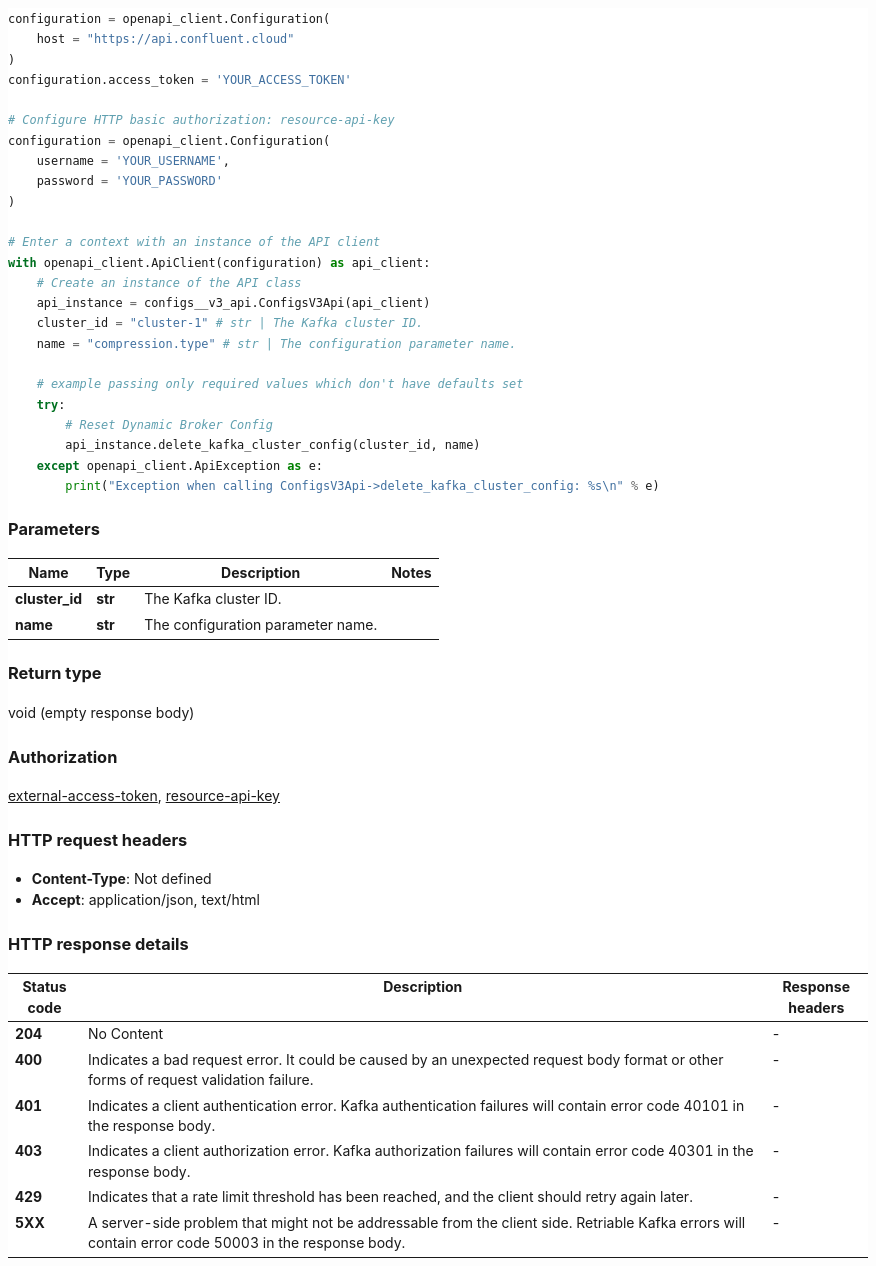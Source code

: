 ```python
configuration = openapi_client.Configuration(
    host = "https://api.confluent.cloud"
)
configuration.access_token = 'YOUR_ACCESS_TOKEN'

# Configure HTTP basic authorization: resource-api-key
configuration = openapi_client.Configuration(
    username = 'YOUR_USERNAME',
    password = 'YOUR_PASSWORD'
)

# Enter a context with an instance of the API client
with openapi_client.ApiClient(configuration) as api_client:
    # Create an instance of the API class
    api_instance = configs__v3_api.ConfigsV3Api(api_client)
    cluster_id = "cluster-1" # str | The Kafka cluster ID.
    name = "compression.type" # str | The configuration parameter name.

    # example passing only required values which don't have defaults set
    try:
        # Reset Dynamic Broker Config
        api_instance.delete_kafka_cluster_config(cluster_id, name)
    except openapi_client.ApiException as e:
        print("Exception when calling ConfigsV3Api->delete_kafka_cluster_config: %s\n" % e)
```


### Parameters

Name | Type | Description  | Notes
------------- | ------------- | ------------- | -------------
 **cluster_id** | **str**| The Kafka cluster ID. |
 **name** | **str**| The configuration parameter name. |

### Return type

void (empty response body)

### Authorization

[external-access-token](../README.md#external-access-token), [resource-api-key](../README.md#resource-api-key)

### HTTP request headers

 - **Content-Type**: Not defined
 - **Accept**: application/json, text/html


### HTTP response details

| Status code | Description | Response headers |
|-------------|-------------|------------------|
**204** | No Content |  -  |
**400** | Indicates a bad request error. It could be caused by an unexpected request body format or other forms of request validation failure. |  -  |
**401** | Indicates a client authentication error. Kafka authentication failures will contain error code 40101 in the response body. |  -  |
**403** | Indicates a client authorization error. Kafka authorization failures will contain error code 40301 in the response body. |  -  |
**429** | Indicates that a rate limit threshold has been reached, and the client should retry again later. |  -  |
**5XX** | A server-side problem that might not be addressable from the client side. Retriable Kafka errors will contain error code 50003 in the response body. |  -  |
